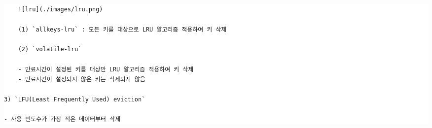         ![lru](./images/lru.png)
        
        (1) `allkeys-lru` : 모든 키를 대상으로 LRU 알고리즘 적용하여 키 삭제
        
        (2) `volatile-lru`
        
        - 만료시간이 설정된 키를 대상만 LRU 알고리즘 적용하여 키 삭제
        - 만료시간이 설정되지 않은 키는 삭제되지 않음
    
    3) `LFU(Least Frequently Used) eviction`
    
    - 사용 빈도수가 가장 적은 데이터부터 삭제